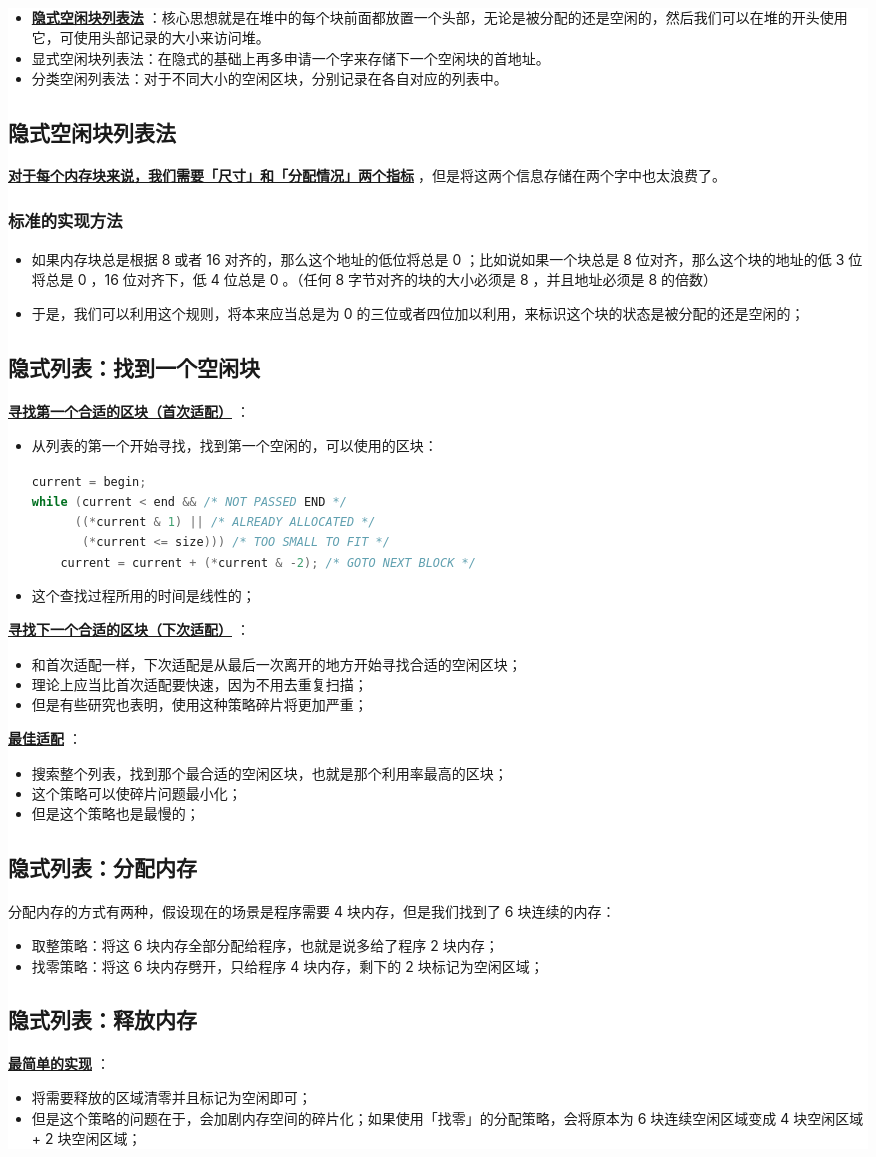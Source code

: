 *   **<u>隐式空闲块列表法</u>** ：核心思想就是在堆中的每个块前面都放置一个头部，无论是被分配的还是空闲的，然后我们可以在堆的开头使用它，可使用头部记录的大小来访问堆。
*   显式空闲块列表法：在隐式的基础上再多申请一个字来存储下一个空闲块的首地址。
*   分类空闲列表法：对于不同大小的空闲区块，分别记录在各自对应的列表中。

## 隐式空闲块列表法

**<u>对于每个内存块来说，我们需要「尺寸」和「分配情况」两个指标</u>** ，但是将这两个信息存储在两个字中也太浪费了。

### 标准的实现方法

*   如果内存块总是根据 8 或者 16 对齐的，那么这个地址的低位将总是 0 ；比如说如果一个块总是 8 位对齐，那么这个块的地址的低 3 位将总是 0 ，16 位对齐下，低 4 位总是 0 。（任何 8 字节对齐的块的大小必须是 8 ，并且地址必须是 8 的倍数）

*   于是，我们可以利用这个规则，将本来应当总是为 0 的三位或者四位加以利用，来标识这个块的状态是被分配的还是空闲的；

## 隐式列表：找到一个空闲块

**<u>寻找第一个合适的区块（首次适配）</u>** ：

*   从列表的第一个开始寻找，找到第一个空闲的，可以使用的区块：

    ```C
    current = begin;
    while (current < end && /* NOT PASSED END */
          ((*current & 1) || /* ALREADY ALLOCATED */
           (*current <= size))) /* TOO SMALL TO FIT */
        current = current + (*current & -2); /* GOTO NEXT BLOCK */
    ```

*   这个查找过程所用的时间是线性的；

**<u>寻找下一个合适的区块（下次适配）</u>** ：

*   和首次适配一样，下次适配是从最后一次离开的地方开始寻找合适的空闲区块；
*   理论上应当比首次适配要快速，因为不用去重复扫描；
*   但是有些研究也表明，使用这种策略碎片将更加严重；

**<u>最佳适配</u>** ：

*   搜索整个列表，找到那个最合适的空闲区块，也就是那个利用率最高的区块；
*   这个策略可以使碎片问题最小化；
*   但是这个策略也是最慢的；

## 隐式列表：分配内存

分配内存的方式有两种，假设现在的场景是程序需要 4 块内存，但是我们找到了 6 块连续的内存：

*   取整策略：将这 6 块内存全部分配给程序，也就是说多给了程序 2 块内存；
*   找零策略：将这 6 块内存劈开，只给程序 4 块内存，剩下的 2 块标记为空闲区域；

## 隐式列表：释放内存

**<u>最简单的实现</u>** ：

*   将需要释放的区域清零并且标记为空闲即可；
*   但是这个策略的问题在于，会加剧内存空间的碎片化；如果使用「找零」的分配策略，会将原本为 6 块连续空闲区域变成 4 块空闲区域 + 2 块空闲区域；
